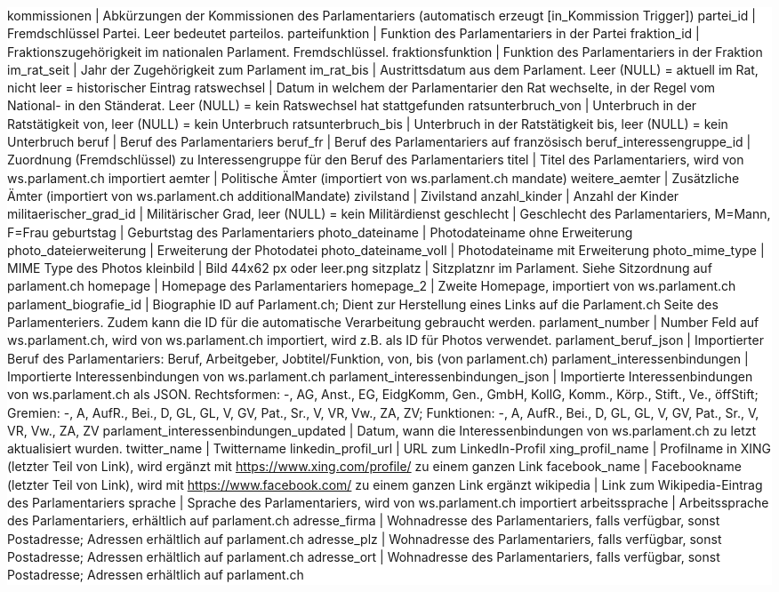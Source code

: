 kommissionen | Abkürzungen der Kommissionen des Parlamentariers (automatisch erzeugt [in_Kommission Trigger])
partei_id | Fremdschlüssel Partei. Leer bedeutet parteilos.
parteifunktion | Funktion des Parlamentariers in der Partei
fraktion_id | Fraktionszugehörigkeit im nationalen Parlament. Fremdschlüssel.
fraktionsfunktion | Funktion des Parlamentariers in der Fraktion
im_rat_seit | Jahr der Zugehörigkeit zum Parlament
im_rat_bis | Austrittsdatum aus dem Parlament. Leer (NULL) = aktuell im Rat, nicht leer = historischer Eintrag
ratswechsel | Datum in welchem der Parlamentarier den Rat wechselte, in der Regel vom National- in den Ständerat. Leer (NULL) = kein Ratswechsel hat stattgefunden
ratsunterbruch_von | Unterbruch in der Ratstätigkeit von, leer (NULL) = kein Unterbruch
ratsunterbruch_bis | Unterbruch in der Ratstätigkeit bis, leer (NULL) = kein Unterbruch
beruf | Beruf des Parlamentariers
beruf_fr | Beruf des Parlamentariers auf französisch
beruf_interessengruppe_id | Zuordnung (Fremdschlüssel) zu Interessengruppe für den Beruf des Parlamentariers
titel | Titel des Parlamentariers, wird von ws.parlament.ch importiert
aemter | Politische Ämter (importiert von ws.parlament.ch mandate)
weitere_aemter | Zusätzliche Ämter (importiert von ws.parlament.ch additionalMandate)
zivilstand | Zivilstand
anzahl_kinder | Anzahl der Kinder
militaerischer_grad_id | Militärischer Grad, leer (NULL) = kein Militärdienst
geschlecht | Geschlecht des Parlamentariers, M=Mann, F=Frau
geburtstag | Geburtstag des Parlamentariers
photo_dateiname | Photodateiname ohne Erweiterung
photo_dateierweiterung | Erweiterung der Photodatei
photo_dateiname_voll | Photodateiname mit Erweiterung
photo_mime_type | MIME Type des Photos
kleinbild | Bild 44x62 px oder leer.png
sitzplatz | Sitzplatznr im Parlament. Siehe Sitzordnung auf parlament.ch
homepage | Homepage des Parlamentariers
homepage_2 | Zweite Homepage, importiert von ws.parlament.ch
parlament_biografie_id | Biographie ID auf Parlament.ch; Dient zur Herstellung eines Links auf die Parlament.ch Seite des Parlamenteriers. Zudem kann die ID für die automatische Verarbeitung gebraucht werden.
parlament_number | Number Feld auf ws.parlament.ch, wird von ws.parlament.ch importiert, wird z.B. als ID für Photos verwendet.
parlament_beruf_json | Importierter Beruf des Parlamentariers: Beruf, Arbeitgeber, Jobtitel/Funktion, von, bis (von parlament.ch)
parlament_interessenbindungen | Importierte Interessenbindungen von ws.parlament.ch
parlament_interessenbindungen_json | Importierte Interessenbindungen von ws.parlament.ch als JSON. Rechtsformen: -, AG, Anst., EG, EidgKomm, Gen., GmbH, KollG, Komm., Körp., Stift., Ve., öffStift; Gremien: -, A, AufR., Bei., D, GL, GL, V, GV, Pat., Sr., V, VR, Vw., ZA, ZV; Funktionen: -, A, AufR., Bei., D, GL, GL, V, GV, Pat., Sr., V, VR, Vw., ZA, ZV
parlament_interessenbindungen_updated | Datum, wann die Interessenbindungen von ws.parlament.ch zu letzt aktualisiert wurden.
twitter_name | Twittername
linkedin_profil_url | URL zum LinkedIn-Profil
xing_profil_name | Profilname in XING (letzter Teil von Link), wird ergänzt mit https://www.xing.com/profile/ zu einem ganzen Link
facebook_name | Facebookname (letzter Teil von Link), wird mit https://www.facebook.com/ zu einem ganzen Link ergänzt
wikipedia | Link zum Wikipedia-Eintrag des Parlamentariers
sprache | Sprache des Parlamentariers, wird von ws.parlament.ch importiert
arbeitssprache | Arbeitssprache des Parlamentariers, erhältlich auf parlament.ch
adresse_firma | Wohnadresse des Parlamentariers, falls verfügbar, sonst Postadresse; Adressen erhältlich auf parlament.ch
adresse_plz | Wohnadresse des Parlamentariers, falls verfügbar, sonst Postadresse; Adressen erhältlich auf parlament.ch
adresse_ort | Wohnadresse des Parlamentariers, falls verfügbar, sonst Postadresse; Adressen erhältlich auf parlament.ch